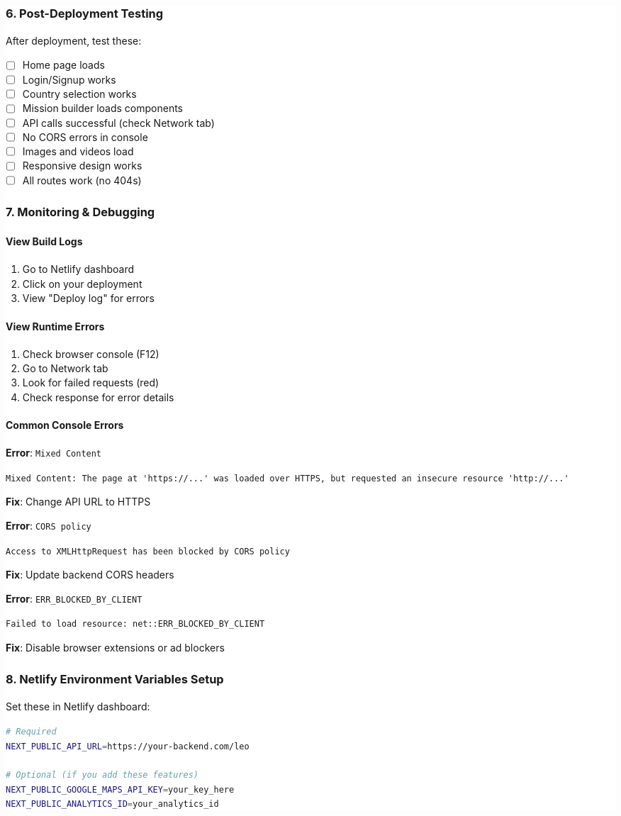 ### 6. Post-Deployment Testing

After deployment, test these:

- [ ] Home page loads
- [ ] Login/Signup works
- [ ] Country selection works
- [ ] Mission builder loads components
- [ ] API calls successful (check Network tab)
- [ ] No CORS errors in console
- [ ] Images and videos load
- [ ] Responsive design works
- [ ] All routes work (no 404s)

### 7. Monitoring & Debugging

#### View Build Logs
1. Go to Netlify dashboard
2. Click on your deployment
3. View "Deploy log" for errors

#### View Runtime Errors
1. Check browser console (F12)
2. Go to Network tab
3. Look for failed requests (red)
4. Check response for error details

#### Common Console Errors

**Error**: `Mixed Content`
```
Mixed Content: The page at 'https://...' was loaded over HTTPS, but requested an insecure resource 'http://...'
```
**Fix**: Change API URL to HTTPS

**Error**: `CORS policy`
```
Access to XMLHttpRequest has been blocked by CORS policy
```
**Fix**: Update backend CORS headers

**Error**: `ERR_BLOCKED_BY_CLIENT`
```
Failed to load resource: net::ERR_BLOCKED_BY_CLIENT
```
**Fix**: Disable browser extensions or ad blockers

### 8. Netlify Environment Variables Setup

Set these in Netlify dashboard:

```bash
# Required
NEXT_PUBLIC_API_URL=https://your-backend.com/leo

# Optional (if you add these features)
NEXT_PUBLIC_GOOGLE_MAPS_API_KEY=your_key_here
NEXT_PUBLIC_ANALYTICS_ID=your_analytics_id
```
